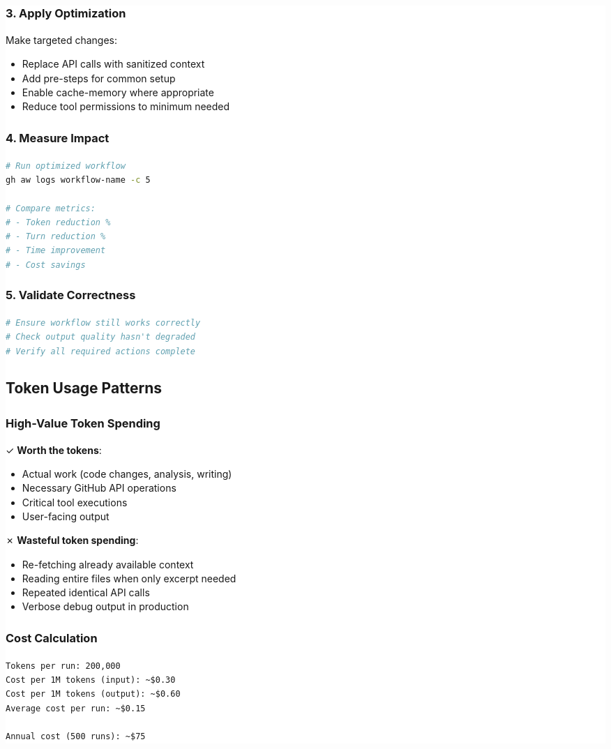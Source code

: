 ### 3. Apply Optimization

Make targeted changes:
- Replace API calls with sanitized context
- Add pre-steps for common setup
- Enable cache-memory where appropriate
- Reduce tool permissions to minimum needed

### 4. Measure Impact

```bash
# Run optimized workflow
gh aw logs workflow-name -c 5

# Compare metrics:
# - Token reduction %
# - Turn reduction %
# - Time improvement
# - Cost savings
```

### 5. Validate Correctness

```bash
# Ensure workflow still works correctly
# Check output quality hasn't degraded
# Verify all required actions complete
```

## Token Usage Patterns

### High-Value Token Spending

✓ **Worth the tokens**:
- Actual work (code changes, analysis, writing)
- Necessary GitHub API operations
- Critical tool executions
- User-facing output

✗ **Wasteful token spending**:
- Re-fetching already available context
- Reading entire files when only excerpt needed
- Repeated identical API calls
- Verbose debug output in production

### Cost Calculation

```
Tokens per run: 200,000
Cost per 1M tokens (input): ~$0.30
Cost per 1M tokens (output): ~$0.60
Average cost per run: ~$0.15

Annual cost (500 runs): ~$75
```

